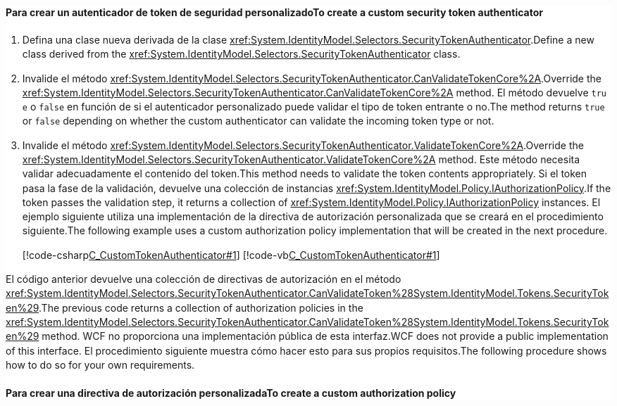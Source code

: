 #### <a name="to-create-a-custom-security-token-authenticator"></a><span data-ttu-id="a33c0-109">Para crear un autenticador de token de seguridad personalizado</span><span class="sxs-lookup"><span data-stu-id="a33c0-109">To create a custom security token authenticator</span></span>  
  
1. <span data-ttu-id="a33c0-110">Defina una clase nueva derivada de la clase <xref:System.IdentityModel.Selectors.SecurityTokenAuthenticator>.</span><span class="sxs-lookup"><span data-stu-id="a33c0-110">Define a new class derived from the <xref:System.IdentityModel.Selectors.SecurityTokenAuthenticator> class.</span></span>  
  
2. <span data-ttu-id="a33c0-111">Invalide el método <xref:System.IdentityModel.Selectors.SecurityTokenAuthenticator.CanValidateTokenCore%2A>.</span><span class="sxs-lookup"><span data-stu-id="a33c0-111">Override the <xref:System.IdentityModel.Selectors.SecurityTokenAuthenticator.CanValidateTokenCore%2A> method.</span></span> <span data-ttu-id="a33c0-112">El método devuelve `true` o `false` en función de si el autenticador personalizado puede validar el tipo de token entrante o no.</span><span class="sxs-lookup"><span data-stu-id="a33c0-112">The method returns `true` or `false` depending on whether the custom authenticator can validate the incoming token type or not.</span></span>  
  
3. <span data-ttu-id="a33c0-113">Invalide el método <xref:System.IdentityModel.Selectors.SecurityTokenAuthenticator.ValidateTokenCore%2A>.</span><span class="sxs-lookup"><span data-stu-id="a33c0-113">Override the <xref:System.IdentityModel.Selectors.SecurityTokenAuthenticator.ValidateTokenCore%2A> method.</span></span> <span data-ttu-id="a33c0-114">Este método necesita validar adecuadamente el contenido del token.</span><span class="sxs-lookup"><span data-stu-id="a33c0-114">This method needs to validate the token contents appropriately.</span></span> <span data-ttu-id="a33c0-115">Si el token pasa la fase de la validación, devuelve una colección de instancias <xref:System.IdentityModel.Policy.IAuthorizationPolicy>.</span><span class="sxs-lookup"><span data-stu-id="a33c0-115">If the token passes the validation step, it returns a collection of <xref:System.IdentityModel.Policy.IAuthorizationPolicy> instances.</span></span> <span data-ttu-id="a33c0-116">El ejemplo siguiente utiliza una implementación de la directiva de autorización personalizada que se creará en el procedimiento siguiente.</span><span class="sxs-lookup"><span data-stu-id="a33c0-116">The following example uses a custom authorization policy implementation that will be created in the next procedure.</span></span>  
  
     [!code-csharp[C_CustomTokenAuthenticator#1](../../../../samples/snippets/csharp/VS_Snippets_CFX/c_customtokenauthenticator/cs/source.cs#1)]
     [!code-vb[C_CustomTokenAuthenticator#1](../../../../samples/snippets/visualbasic/VS_Snippets_CFX/c_customtokenauthenticator/vb/source.vb#1)]  
  
 <span data-ttu-id="a33c0-117">El código anterior devuelve una colección de directivas de autorización en el método <xref:System.IdentityModel.Selectors.SecurityTokenAuthenticator.CanValidateToken%28System.IdentityModel.Tokens.SecurityToken%29>.</span><span class="sxs-lookup"><span data-stu-id="a33c0-117">The previous code returns a collection of authorization policies in the <xref:System.IdentityModel.Selectors.SecurityTokenAuthenticator.CanValidateToken%28System.IdentityModel.Tokens.SecurityToken%29> method.</span></span> <span data-ttu-id="a33c0-118">WCF no proporciona una implementación pública de esta interfaz.</span><span class="sxs-lookup"><span data-stu-id="a33c0-118">WCF does not provide a public implementation of this interface.</span></span> <span data-ttu-id="a33c0-119">El procedimiento siguiente muestra cómo hacer esto para sus propios requisitos.</span><span class="sxs-lookup"><span data-stu-id="a33c0-119">The following procedure shows how to do so for your own requirements.</span></span>  
  
#### <a name="to-create-a-custom-authorization-policy"></a><span data-ttu-id="a33c0-120">Para crear una directiva de autorización personalizada</span><span class="sxs-lookup"><span data-stu-id="a33c0-120">To create a custom authorization policy</span></span>  
  